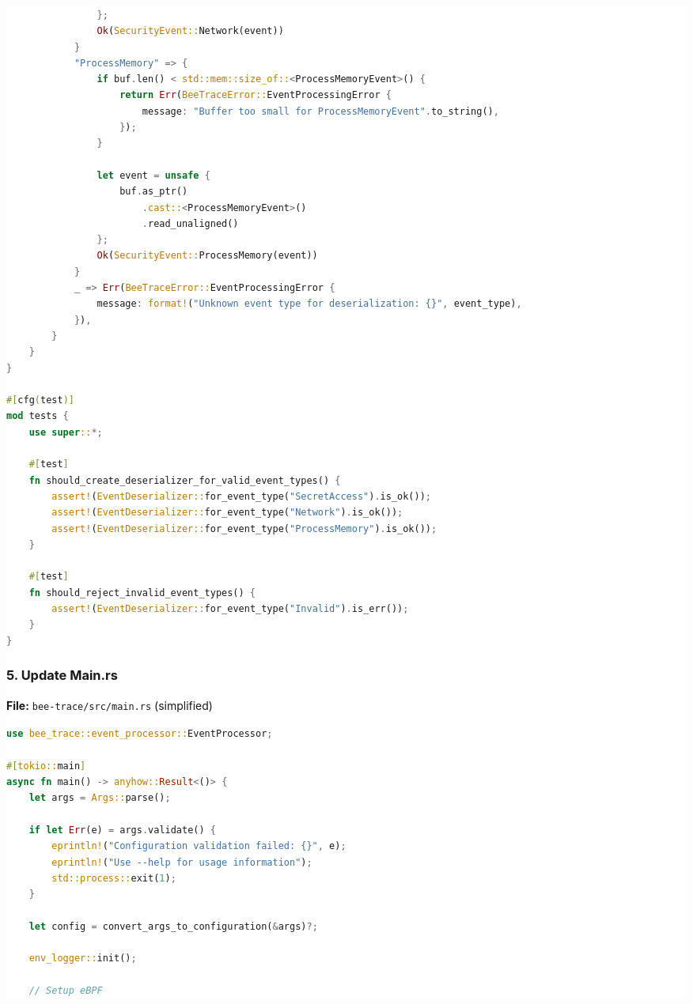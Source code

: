 ```rust
                };
                Ok(SecurityEvent::Network(event))
            }
            "ProcessMemory" => {
                if buf.len() < std::mem::size_of::<ProcessMemoryEvent>() {
                    return Err(BeeTraceError::EventProcessingError {
                        message: "Buffer too small for ProcessMemoryEvent".to_string(),
                    });
                }
                
                let event = unsafe {
                    buf.as_ptr()
                        .cast::<ProcessMemoryEvent>()
                        .read_unaligned()
                };
                Ok(SecurityEvent::ProcessMemory(event))
            }
            _ => Err(BeeTraceError::EventProcessingError {
                message: format!("Unknown event type for deserialization: {}", event_type),
            }),
        }
    }
}

#[cfg(test)]
mod tests {
    use super::*;

    #[test]
    fn should_create_deserializer_for_valid_event_types() {
        assert!(EventDeserializer::for_event_type("SecretAccess").is_ok());
        assert!(EventDeserializer::for_event_type("Network").is_ok());
        assert!(EventDeserializer::for_event_type("ProcessMemory").is_ok());
    }

    #[test]
    fn should_reject_invalid_event_types() {
        assert!(EventDeserializer::for_event_type("Invalid").is_err());
    }
}
```

### 5. Update Main.rs

**File:** `bee-trace/src/main.rs` (simplified)

```rust
use bee_trace::event_processor::EventProcessor;

#[tokio::main]
async fn main() -> anyhow::Result<()> {
    let args = Args::parse();
    
    if let Err(e) = args.validate() {
        eprintln!("Configuration validation failed: {}", e);
        eprintln!("Use --help for usage information");
        std::process::exit(1);
    }

    let config = convert_args_to_configuration(&args)?;
    
    env_logger::init();
    
    // Setup eBPF
```